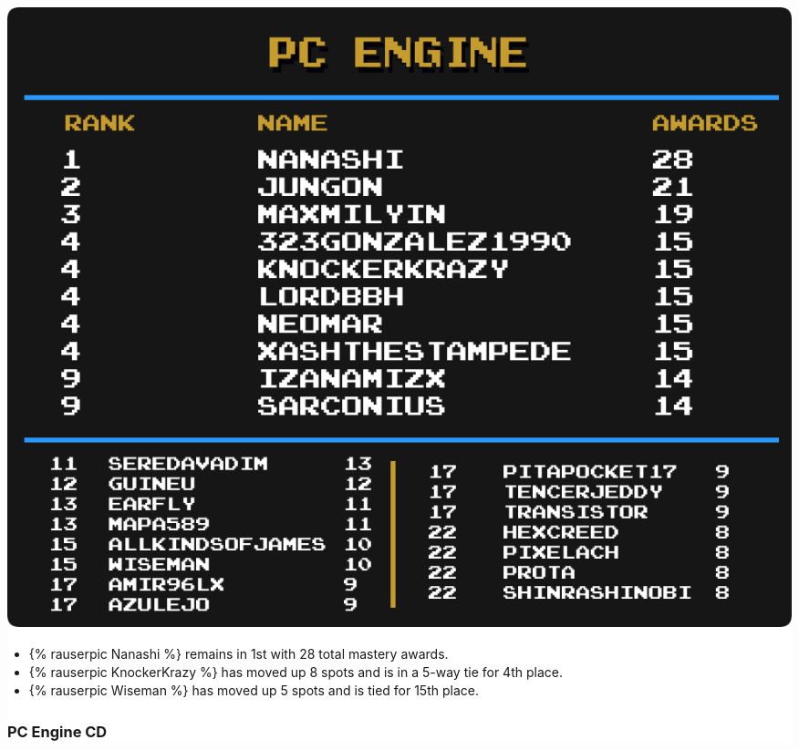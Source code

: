   <img src="img/TopMasteries/PC_ENGINE.png" />
</p>

* {% rauserpic Nanashi %} remains in 1st with 28 total mastery awards.
* {% rauserpic KnockerKrazy %} has moved up 8 spots and is in a 5-way tie for 4th place.
* {% rauserpic Wiseman %} has moved up 5 spots and is tied for 15th place.

### PC Engine CD

<p align="center">